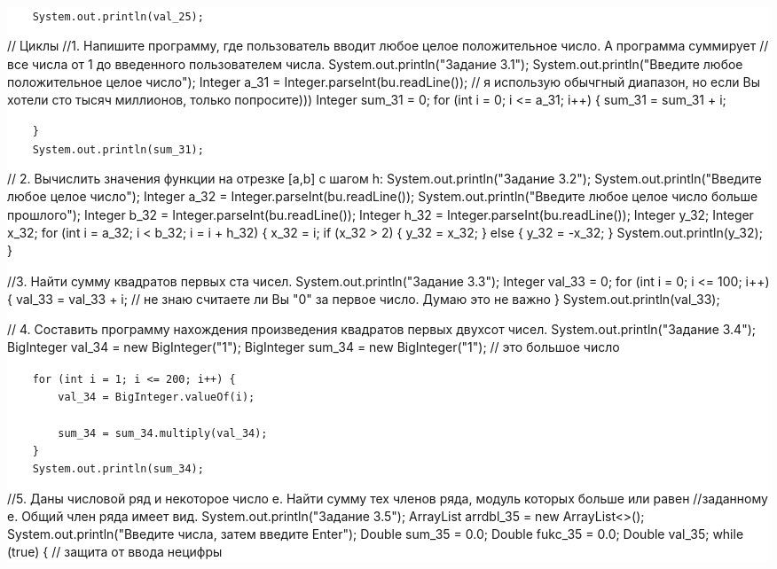         System.out.println(val_25);

//         Циклы
//1. Напишите программу, где пользователь вводит любое целое положительное число. А программа суммирует
//все числа от 1 до введенного пользователем числа.
        System.out.println("Задание 3.1");
        System.out.println("Введите любое положительное целое число");
        Integer a_31 = Integer.parseInt(bu.readLine()); //  я использую обычгный диапазон, но если Вы хотели сто тысяч миллионов, только попросите)))
        Integer sum_31 = 0;
        for (int i = 0; i <= a_31; i++) {
            sum_31 = sum_31 + i;

        }
        System.out.println(sum_31);


// 2. Вычислить значения функции на отрезке [а,b] c шагом h:
        System.out.println("Задание 3.2");
        System.out.println("Введите любое целое число");
        Integer a_32 = Integer.parseInt(bu.readLine());
        System.out.println("Введите любое целое число больше прошлого");
        Integer b_32 = Integer.parseInt(bu.readLine());
        Integer h_32 = Integer.parseInt(bu.readLine());
        Integer y_32;
        Integer x_32;
        for (int i = a_32; i < b_32; i = i + h_32) {
            x_32 = i;
            if (x_32 > 2) {
                y_32 = x_32;
            } else {
                y_32 = -x_32;
            }
            System.out.println(y_32);
        }

//3. Найти сумму квадратов первых ста чисел.
        System.out.println("Задание 3.3");
        Integer val_33 = 0;
        for (int i = 0; i <= 100; i++) {
            val_33 = val_33 + i;                        // не знаю считаете ли Вы "0" за первое число. Думаю это не важно
        }
        System.out.println(val_33);

// 4. Составить программу нахождения произведения квадратов первых двухсот чисел.
        System.out.println("Задание 3.4");
        BigInteger val_34 = new BigInteger("1");
        BigInteger sum_34 = new BigInteger("1");    // это большое число

        for (int i = 1; i <= 200; i++) {
            val_34 = BigInteger.valueOf(i);

            sum_34 = sum_34.multiply(val_34);
        }
        System.out.println(sum_34);
//5. Даны числовой ряд и некоторое число е. Найти сумму тех членов ряда, модуль которых больше или равен
//заданному е. Общий член ряда имеет вид.
        System.out.println("Задание 3.5");
        ArrayList<Double> arrdbl_35 = new ArrayList<>();
        System.out.println("Введите числа, затем введите Enter");
        Double sum_35 = 0.0;
        Double fukc_35 = 0.0;
        Double val_35;
        while (true) {                                                        // защита от ввода нецифры